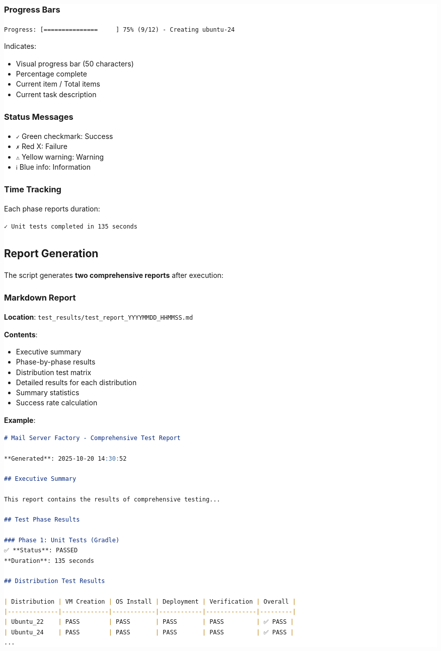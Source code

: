 ### Progress Bars
```
Progress: [===============     ] 75% (9/12) - Creating ubuntu-24
```
Indicates:
- Visual progress bar (50 characters)
- Percentage complete
- Current item / Total items
- Current task description

### Status Messages
- `✓` Green checkmark: Success
- `✗` Red X: Failure
- `⚠` Yellow warning: Warning
- `ℹ` Blue info: Information

### Time Tracking
Each phase reports duration:
```
✓ Unit tests completed in 135 seconds
```

## Report Generation

The script generates **two comprehensive reports** after execution:

### Markdown Report

**Location**: `test_results/test_report_YYYYMMDD_HHMMSS.md`

**Contents**:
- Executive summary
- Phase-by-phase results
- Distribution test matrix
- Detailed results for each distribution
- Summary statistics
- Success rate calculation

**Example**:
```markdown
# Mail Server Factory - Comprehensive Test Report

**Generated**: 2025-10-20 14:30:52

## Executive Summary

This report contains the results of comprehensive testing...

## Test Phase Results

### Phase 1: Unit Tests (Gradle)
✅ **Status**: PASSED
**Duration**: 135 seconds

## Distribution Test Results

| Distribution | VM Creation | OS Install | Deployment | Verification | Overall |
|--------------|-------------|------------|------------|--------------|---------|
| Ubuntu_22    | PASS        | PASS       | PASS       | PASS         | ✅ PASS |
| Ubuntu_24    | PASS        | PASS       | PASS       | PASS         | ✅ PASS |
...
```
